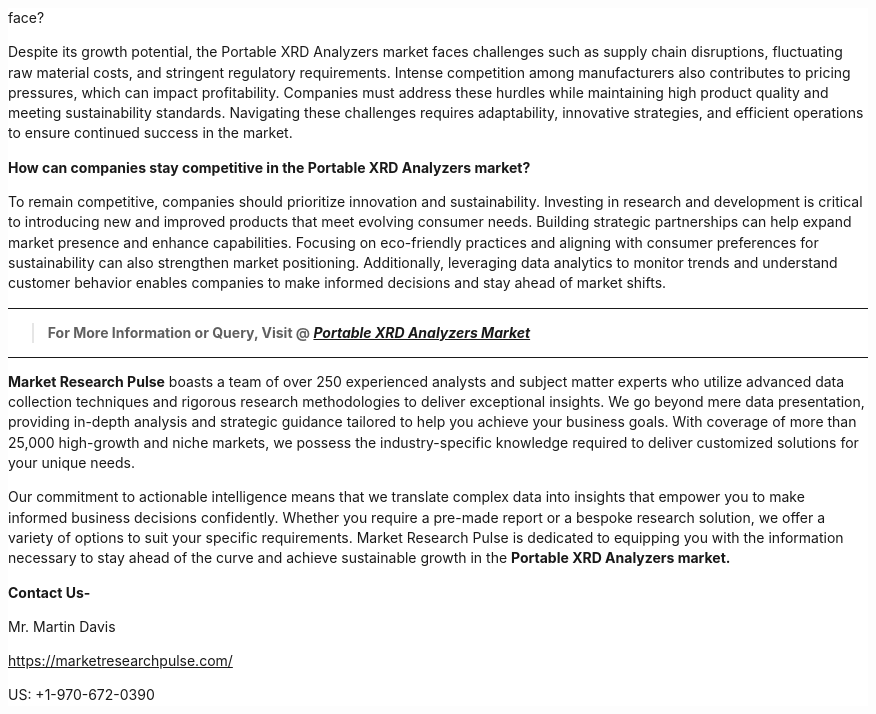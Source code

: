 face?</strong></p><p>Despite its growth potential, the Portable XRD Analyzers market faces challenges such as supply chain disruptions, fluctuating raw material costs, and stringent regulatory requirements. Intense competition among manufacturers also contributes to pricing pressures, which can impact profitability. Companies must address these hurdles while maintaining high product quality and meeting sustainability standards. Navigating these challenges requires adaptability, innovative strategies, and efficient operations to ensure continued success in the market.</p><p><strong>How can companies stay competitive in the Portable XRD Analyzers market?</strong></p><p>To remain competitive, companies should prioritize innovation and sustainability. Investing in research and development is critical to introducing new and improved products that meet evolving consumer needs. Building strategic partnerships can help expand market presence and enhance capabilities. Focusing on eco-friendly practices and aligning with consumer preferences for sustainability can also strengthen market positioning. Additionally, leveraging data analytics to monitor trends and understand customer behavior enables companies to make informed decisions and stay ahead of market shifts.</p><hr /><blockquote><p><strong>For More Information or Query, Visit @&nbsp;<em><a href="https://marketresearchpulse.com/report/17399/portable-xrd-analyzers-market?utm_source=Linkedin&utm_medium=023">Portable XRD Analyzers Market</a></em></strong></p></blockquote><hr /><p><strong>Market Research Pulse</strong> boasts a team of over 250 experienced analysts and subject matter experts who utilize advanced data collection techniques and rigorous research methodologies to deliver exceptional insights. We go beyond mere data presentation, providing in-depth analysis and strategic guidance tailored to help you achieve your business goals. With coverage of more than 25,000 high-growth and niche markets, we possess the industry-specific knowledge required to deliver customized solutions for your unique needs.</p><p>Our commitment to actionable intelligence means that we translate complex data into insights that empower you to make informed business decisions confidently. Whether you require a pre-made report or a bespoke research solution, we offer a variety of options to suit your specific requirements. Market Research Pulse is dedicated to equipping you with the information necessary to stay ahead of the curve and achieve sustainable growth in the <strong>Portable XRD Analyzers market.</strong></p><p><strong>Contact Us-</strong></p><p>Mr. Martin Davis</p><p>https://marketresearchpulse.com/</p><p>US: +1-970-672-0390</p>